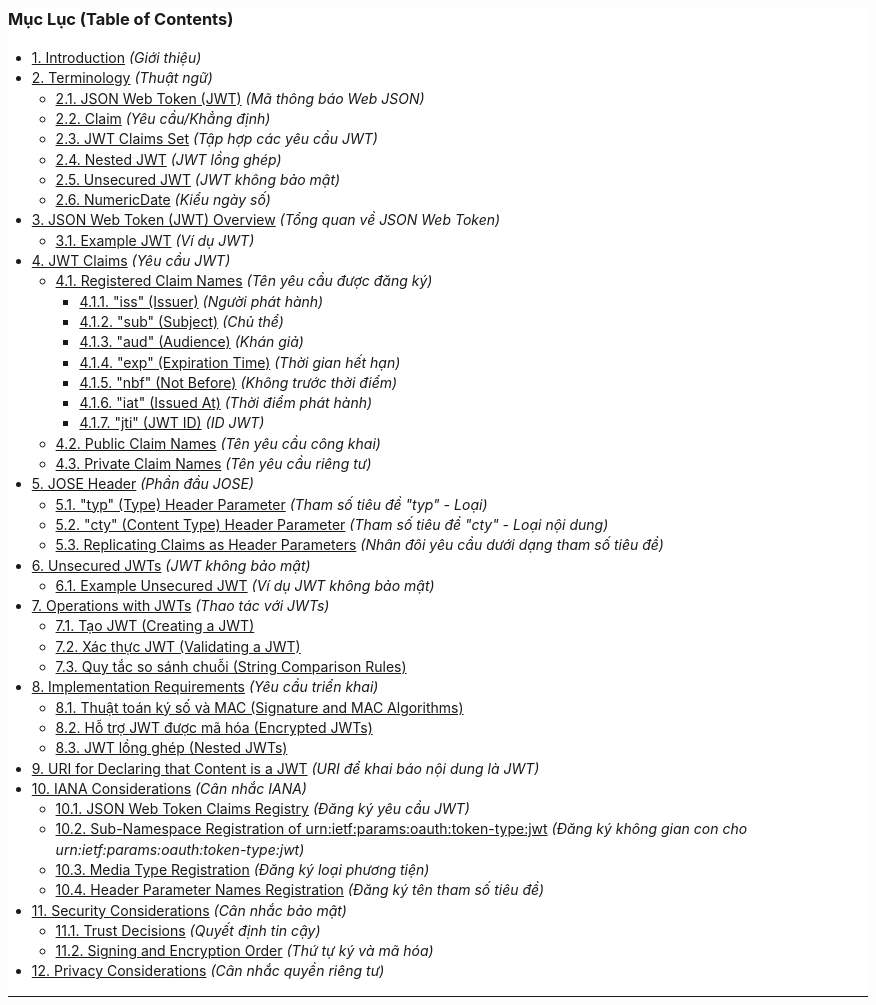 ### Mục Lục (Table of Contents)

- [1. Introduction](#1-Introduction) *(Giới thiệu)*  
- [2. Terminology](#2-Terminology) *(Thuật ngữ)*  
  - [2.1. JSON Web Token (JWT)](#21-Json-web-token-jwt) *(Mã thông báo Web JSON)*  
  - [2.2. Claim](#22-Claim) *(Yêu cầu/Khẳng định)*  
  - [2.3. JWT Claims Set](#23-jwt-claims-set) *(Tập hợp các yêu cầu JWT)*  
  - [2.4. Nested JWT](#24-Nested-jwt) *(JWT lồng ghép)*  
  - [2.5. Unsecured JWT](#25-Unsecured-jwt) *(JWT không bảo mật)*  
  - [2.6. NumericDate](#26-Numericdate) *(Kiểu ngày số)*    
- [3. JSON Web Token (JWT) Overview](#3-Json-web-token-jwt-overview) *(Tổng quan về JSON Web Token)*  
  - [3.1. Example JWT](#31-Example-jwt) *(Ví dụ JWT)*  
- [4. JWT Claims](#4-Jwt-claims) *(Yêu cầu JWT)*  
  - [4.1. Registered Claim Names](#registered-claim-names) *(Tên yêu cầu được đăng ký)*  
    - [4.1.1. "iss" (Issuer)](#iss-issuer) *(Người phát hành)*  
    - [4.1.2. "sub" (Subject)](#sub-subject) *(Chủ thể)*  
    - [4.1.3. "aud" (Audience)](#aud-audience) *(Khán giả)*  
    - [4.1.4. "exp" (Expiration Time)](#exp-expiration-time) *(Thời gian hết hạn)*  
    - [4.1.5. "nbf" (Not Before)](#nbf-not-before) *(Không trước thời điểm)*  
    - [4.1.6. "iat" (Issued At)](#iat-issued-at) *(Thời điểm phát hành)*  
    - [4.1.7. "jti" (JWT ID)](#jti-jwt-id) *(ID JWT)*  
  - [4.2. Public Claim Names](#public-claim-names) *(Tên yêu cầu công khai)*  
  - [4.3. Private Claim Names](#private-claim-names) *(Tên yêu cầu riêng tư)*  
- [5. JOSE Header](#5-jose-header) *(Phần đầu JOSE)*  
  - [5.1. "typ" (Type) Header Parameter](#typ-type-header-parameter) *(Tham số tiêu đề "typ" - Loại)*  
  - [5.2. "cty" (Content Type) Header Parameter](#cty-content-type-header-parameter) *(Tham số tiêu đề "cty" - Loại nội dung)*  
  - [5.3. Replicating Claims as Header Parameters](#replicating-claims-as-header-parameters) *(Nhân đôi yêu cầu dưới dạng tham số tiêu đề)*  
- [6. Unsecured JWTs](#6-unsecured-jwts) *(JWT không bảo mật)*  
  - [6.1. Example Unsecured JWT](#example-unsecured-jwt) *(Ví dụ JWT không bảo mật)*  
- [7. Operations with JWTs](#7-operations-with-jwts) *(Thao tác với JWTs)*  
  - [7.1. Tạo JWT (Creating a JWT)](#creating-a-jwt)  
  - [7.2. Xác thực JWT (Validating a JWT)](#validating-a-jwt)  
  - [7.3. Quy tắc so sánh chuỗi (String Comparison Rules)](#string-comparison-rules)  
- [8. Implementation Requirements](#8-implementation-requirements) *(Yêu cầu triển khai)*  
  - [8.1. Thuật toán ký số và MAC (Signature and MAC Algorithms)](#signature-and-mac-algorithms)  
  - [8.2. Hỗ trợ JWT được mã hóa (Encrypted JWTs)](#encrypted-jwts)  
  - [8.3. JWT lồng ghép (Nested JWTs)](#nested-jwts)  
- [9. URI for Declaring that Content is a JWT](#9-uri-for-declaring-that-content-is-a-jwt) *(URI để khai báo nội dung là JWT)*  
- [10. IANA Considerations](#10-iana-considerations) *(Cân nhắc IANA)*  
  - [10.1. JSON Web Token Claims Registry](#json-web-token-claims-registry) *(Đăng ký yêu cầu JWT)*  
  - [10.2. Sub-Namespace Registration of urn:ietf:params:oauth:token-type:jwt](#sub-namespace-registration-of-urnietfparamsoauthtoken-typejwt) *(Đăng ký không gian con cho urn:ietf:params:oauth:token-type:jwt)*  
  - [10.3. Media Type Registration](#media-type-registration) *(Đăng ký loại phương tiện)*  
  - [10.4. Header Parameter Names Registration](#header-parameter-names-registration) *(Đăng ký tên tham số tiêu đề)*  
- [11. Security Considerations](#11-security-considerations) *(Cân nhắc bảo mật)*  
  - [11.1. Trust Decisions](#trust-decisions) *(Quyết định tin cậy)*  
  - [11.2. Signing and Encryption Order](#signing-and-encryption-order) *(Thứ tự ký và mã hóa)*  
- [12. Privacy Considerations](#12-privacy-considerations) *(Cân nhắc quyền riêng tư)*  

---